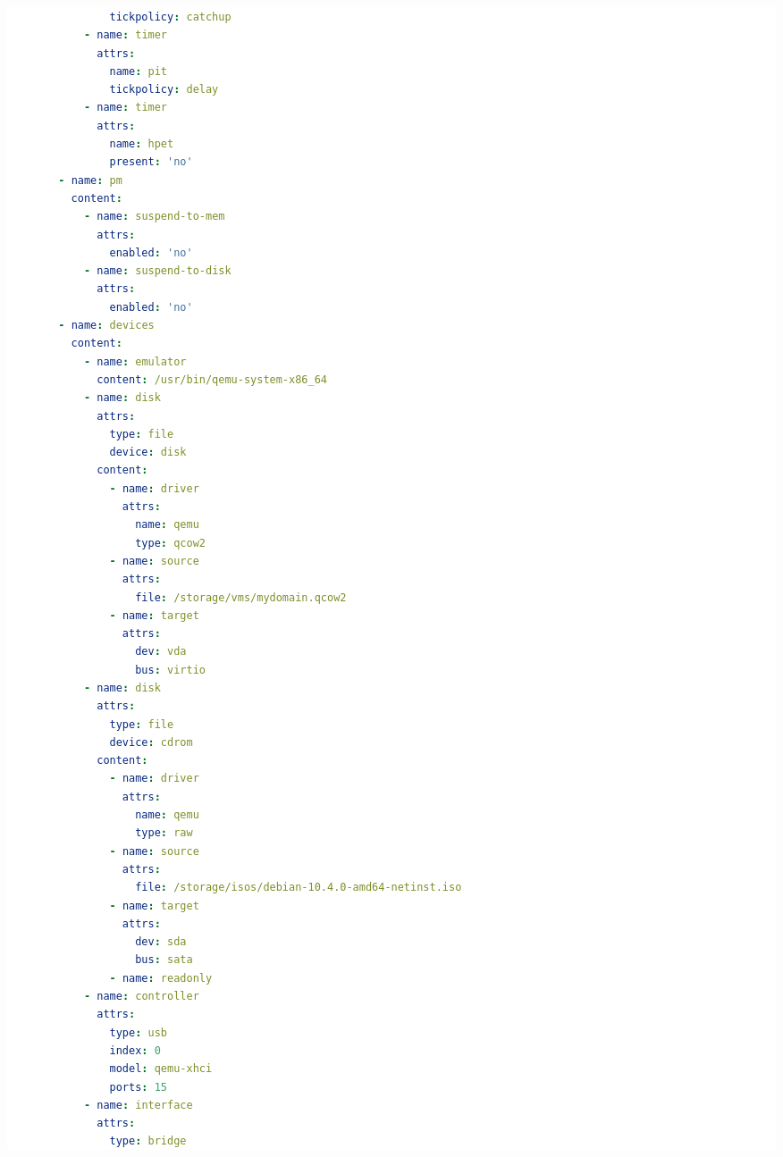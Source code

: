 ```yml
                tickpolicy: catchup
            - name: timer
              attrs:
                name: pit
                tickpolicy: delay
            - name: timer
              attrs:
                name: hpet
                present: 'no'
        - name: pm
          content:
            - name: suspend-to-mem
              attrs: 
                enabled: 'no'
            - name: suspend-to-disk
              attrs:
                enabled: 'no'
        - name: devices
          content:
            - name: emulator
              content: /usr/bin/qemu-system-x86_64
            - name: disk
              attrs:
                type: file
                device: disk
              content:
                - name: driver
                  attrs:
                    name: qemu
                    type: qcow2
                - name: source
                  attrs:
                    file: /storage/vms/mydomain.qcow2
                - name: target
                  attrs:
                    dev: vda
                    bus: virtio
            - name: disk
              attrs:
                type: file
                device: cdrom
              content:
                - name: driver
                  attrs: 
                    name: qemu
                    type: raw
                - name: source
                  attrs:
                    file: /storage/isos/debian-10.4.0-amd64-netinst.iso
                - name: target
                  attrs:
                    dev: sda
                    bus: sata
                - name: readonly
            - name: controller
              attrs:
                type: usb
                index: 0
                model: qemu-xhci
                ports: 15
            - name: interface
              attrs:
                type: bridge
```